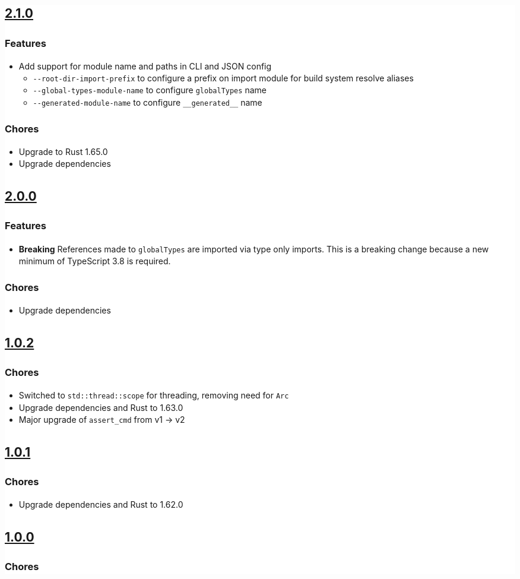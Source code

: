 ## [2.1.0](https://github.com/notarize/qlc/compare/2.0.0...2.1.0)

### Features

- Add support for module name and paths in CLI and JSON config
  - `--root-dir-import-prefix` to configure a prefix on import module for build system resolve
    aliases
  - `--global-types-module-name` to configure `globalTypes` name
  - `--generated-module-name` to configure `__generated__` name

### Chores

- Upgrade to Rust 1.65.0
- Upgrade dependencies

## [2.0.0](https://github.com/notarize/qlc/compare/1.0.2...2.0.0)

### Features

- **Breaking** References made to `globalTypes` are imported via type only imports. This is a
  breaking change because a new minimum of TypeScript 3.8 is required.

### Chores

- Upgrade dependencies

## [1.0.2](https://github.com/notarize/qlc/compare/1.0.1...1.0.2)

### Chores

- Switched to `std::thread::scope` for threading, removing need for `Arc`
- Upgrade dependencies and Rust to 1.63.0
- Major upgrade of `assert_cmd` from v1 -> v2

## [1.0.1](https://github.com/notarize/qlc/compare/1.0.0...1.0.1)

### Chores

- Upgrade dependencies and Rust to 1.62.0

## [1.0.0](https://github.com/notarize/qlc/compare/0.10.0...1.0.0)

### Chores
